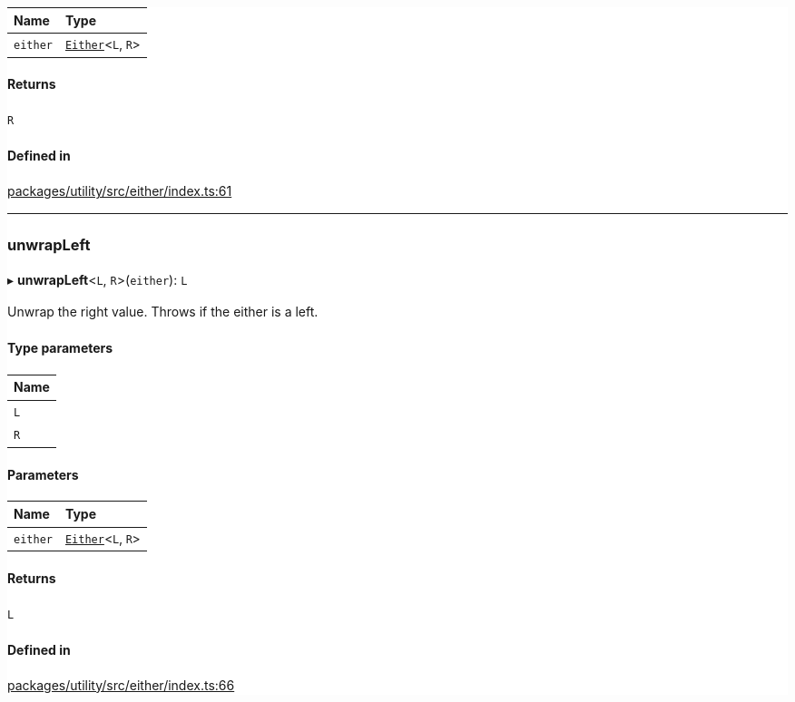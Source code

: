| Name | Type |
| :------ | :------ |
| `either` | [`Either`](zeitgeistpm_utility.either.md#either)<`L`, `R`\> |

#### Returns

`R`

#### Defined in

[packages/utility/src/either/index.ts:61](https://github.com/zeitgeistpm/sdk-next/blob/80e59d4/packages/utility/src/either/index.ts#L61)

___

### unwrapLeft

▸ **unwrapLeft**<`L`, `R`\>(`either`): `L`

Unwrap the right value. Throws if the either is a left.

#### Type parameters

| Name |
| :------ |
| `L` |
| `R` |

#### Parameters

| Name | Type |
| :------ | :------ |
| `either` | [`Either`](zeitgeistpm_utility.either.md#either)<`L`, `R`\> |

#### Returns

`L`

#### Defined in

[packages/utility/src/either/index.ts:66](https://github.com/zeitgeistpm/sdk-next/blob/80e59d4/packages/utility/src/either/index.ts#L66)
